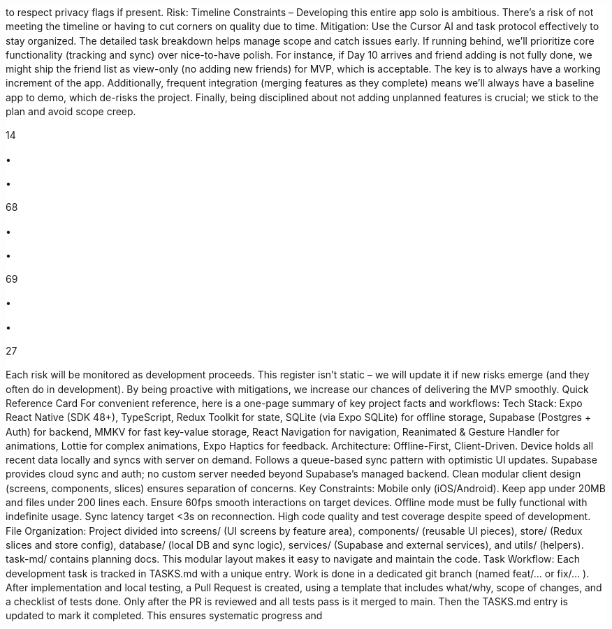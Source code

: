 to respect privacy flags if present.
Risk: Timeline Constraints – Developing this entire app solo is ambitious. There’s a risk of not
meeting the timeline or having to cut corners on quality due to time.
Mitigation: Use the Cursor AI and task protocol effectively to stay organized. The detailed task
breakdown helps manage scope and catch issues early. If running behind, we’ll prioritize core
functionality (tracking and sync) over nice-to-have polish. For instance, if Day 10 arrives and friend
adding is not fully done, we might ship the friend list as view-only (no adding new friends) for MVP,
which is acceptable. The key is to always have a working increment of the app. Additionally, frequent
integration (merging features as they complete) means we’ll always have a baseline app to demo,
which de-risks the project. Finally, being disciplined about not adding unplanned features is crucial;
we stick to the plan and avoid scope creep.

14

•

•

68

•

•

69

•

•

27

Each risk will be monitored as development proceeds. This register isn’t static – we will update it if new risks
emerge (and they often do in development). By being proactive with mitigations, we increase our chances
of delivering the MVP smoothly.
Quick Reference Card
For convenient reference, here is a one-page summary of key project facts and workflows:
Tech Stack: Expo React Native (SDK 48+), TypeScript, Redux Toolkit for state, SQLite (via Expo SQLite)
for offline storage, Supabase (Postgres + Auth) for backend, MMKV for fast key-value storage, React
Navigation for navigation, Reanimated & Gesture Handler for animations, Lottie for complex
animations, Expo Haptics for feedback.
Architecture: Offline-First, Client-Driven. Device holds all recent data locally and syncs with server
on demand. Follows a queue-based sync pattern with optimistic UI updates. Supabase provides
cloud sync and auth; no custom server needed beyond Supabase’s managed backend. Clean
modular client design (screens, components, slices) ensures separation of concerns.
Key Constraints: Mobile only (iOS/Android). Keep app under 20MB and files under 200 lines each.
Ensure 60fps smooth interactions on target devices. Offline mode must be fully functional with
indefinite usage. Sync latency target <3s on reconnection. High code quality and test coverage
despite speed of development.
File Organization: Project divided into screens/ (UI screens by feature area), components/
(reusable UI pieces), store/ (Redux slices and store config), database/ (local DB and sync logic),
services/ (Supabase and external services), and utils/ (helpers). task-md/ contains
planning docs. This modular layout makes it easy to navigate and maintain the code.
Task Workflow: Each development task is tracked in TASKS.md with a unique entry. Work is done
in a dedicated git branch (named feat/... or fix/... ). After implementation and local
testing, a Pull Request is created, using a template that includes what/why, scope of changes, and a
checklist of tests done. Only after the PR is reviewed and all tests pass is it merged to main. Then the
TASKS.md entry is updated to mark it completed. This ensures systematic progress and